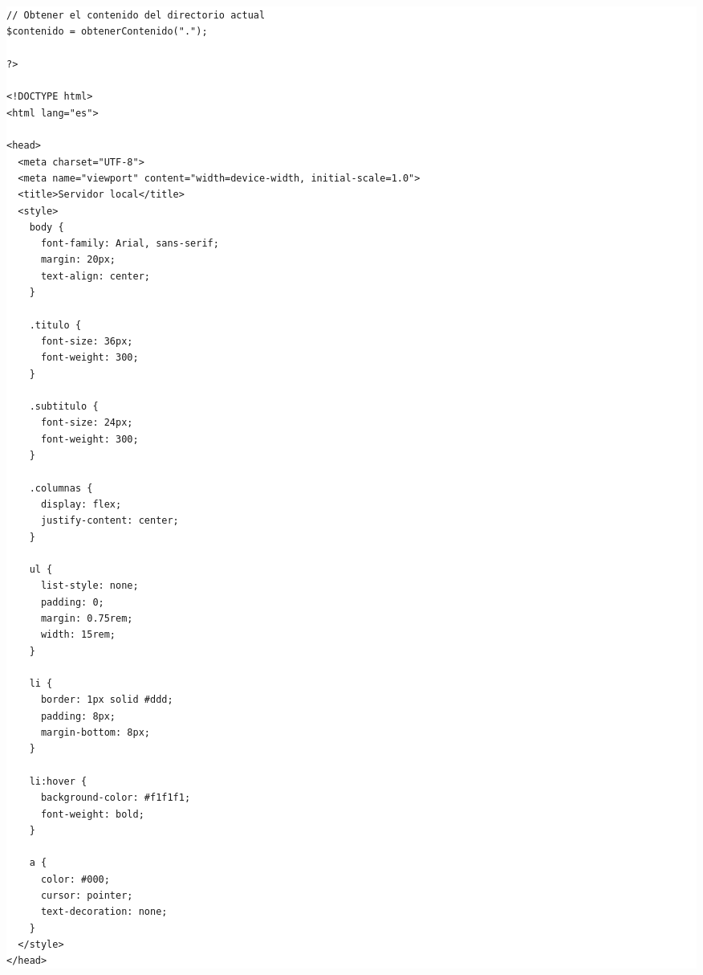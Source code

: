     // Obtener el contenido del directorio actual
    $contenido = obtenerContenido(".");
    
    ?>
    
    <!DOCTYPE html>
    <html lang="es">
    
    <head>
      <meta charset="UTF-8">
      <meta name="viewport" content="width=device-width, initial-scale=1.0">
      <title>Servidor local</title>
      <style>
        body {
          font-family: Arial, sans-serif;
          margin: 20px;
          text-align: center;
        }
    
        .titulo {
          font-size: 36px;
          font-weight: 300;
        }
    
        .subtitulo {
          font-size: 24px;
          font-weight: 300;
        }
    
        .columnas {
          display: flex;
          justify-content: center;
        }
    
        ul {
          list-style: none;
          padding: 0;
          margin: 0.75rem;
          width: 15rem;
        }
    
        li {
          border: 1px solid #ddd;
          padding: 8px;
          margin-bottom: 8px;
        }
    
        li:hover {
          background-color: #f1f1f1;
          font-weight: bold;
        }
    
        a {
          color: #000;
          cursor: pointer;
          text-decoration: none;
        }
      </style>
    </head>
    